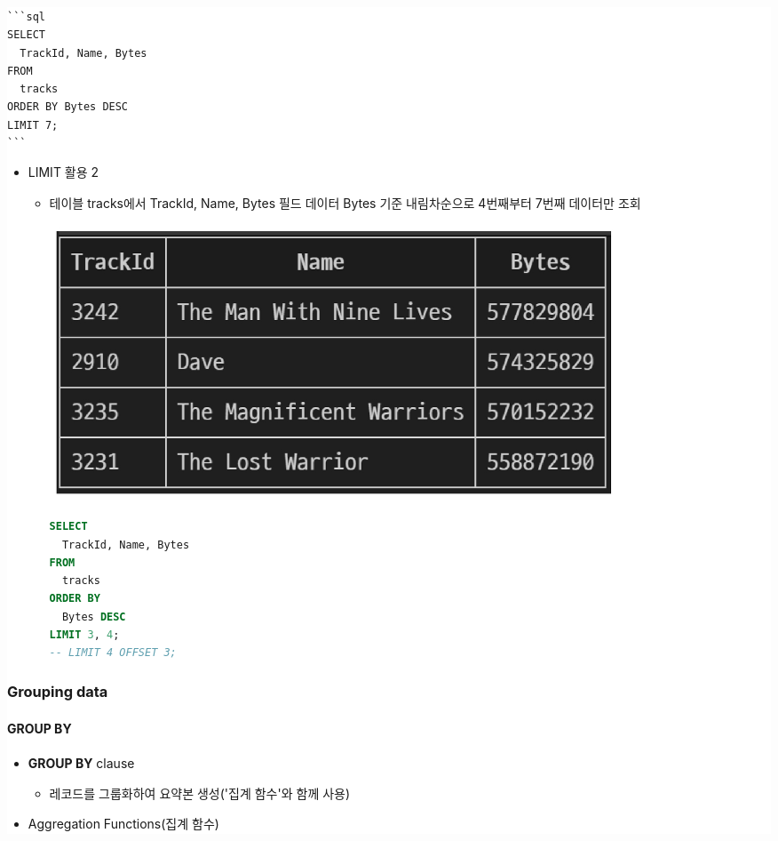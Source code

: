     ```sql
    SELECT
      TrackId, Name, Bytes
    FROM
      tracks
    ORDER BY Bytes DESC
    LIMIT 7;
    ```

  
- LIMIT 활용 2

  - 테이블 tracks에서 TrackId, Name, Bytes 필드 데이터 Bytes 기준 내림차순으로 4번째부터 7번째 데이터만 조회

    ![alt text](./images/image_41.png)

    ```sql
    SELECT
      TrackId, Name, Bytes
    FROM
      tracks
    ORDER BY
      Bytes DESC
    LIMIT 3, 4;
    -- LIMIT 4 OFFSET 3;
    ```




### Grouping data


#### GROUP BY

- **GROUP BY** clause

  - 레코드를 그룹화하여 요약본 생성('집계 함수'와 함께 사용)


- Aggregation Functions(집계 함수)
